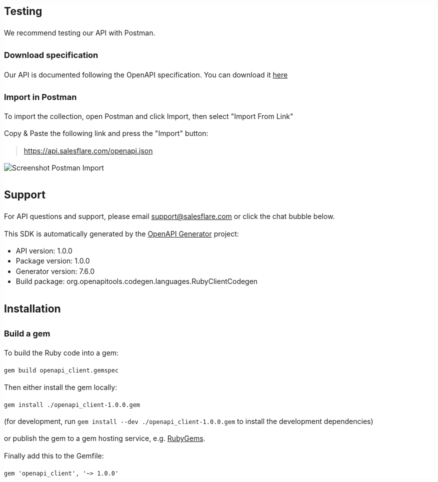 ## Testing

We recommend testing our API with Postman.

### Download specification

Our API is documented following the OpenAPI specification. You can download it [here](https://api.salesflare.com/openapi.json)

### Import in Postman

To import the collection, open Postman and click Import, then select \"Import From Link\"

Copy & Paste the following link and press the \"Import\" button:

> https://api.salesflare.com/openapi.json

![Screenshot Postman Import](https://lib.salesflare.com/api_docs/screenshot_postman_import.png)

## Support

For API questions and support, please email support@salesflare.com or click the chat bubble below.

This SDK is automatically generated by the [OpenAPI Generator](https://openapi-generator.tech) project:

- API version: 1.0.0
- Package version: 1.0.0
- Generator version: 7.6.0
- Build package: org.openapitools.codegen.languages.RubyClientCodegen

## Installation

### Build a gem

To build the Ruby code into a gem:

```shell
gem build openapi_client.gemspec
```

Then either install the gem locally:

```shell
gem install ./openapi_client-1.0.0.gem
```

(for development, run `gem install --dev ./openapi_client-1.0.0.gem` to install the development dependencies)

or publish the gem to a gem hosting service, e.g. [RubyGems](https://rubygems.org/).

Finally add this to the Gemfile:

    gem 'openapi_client', '~> 1.0.0'
